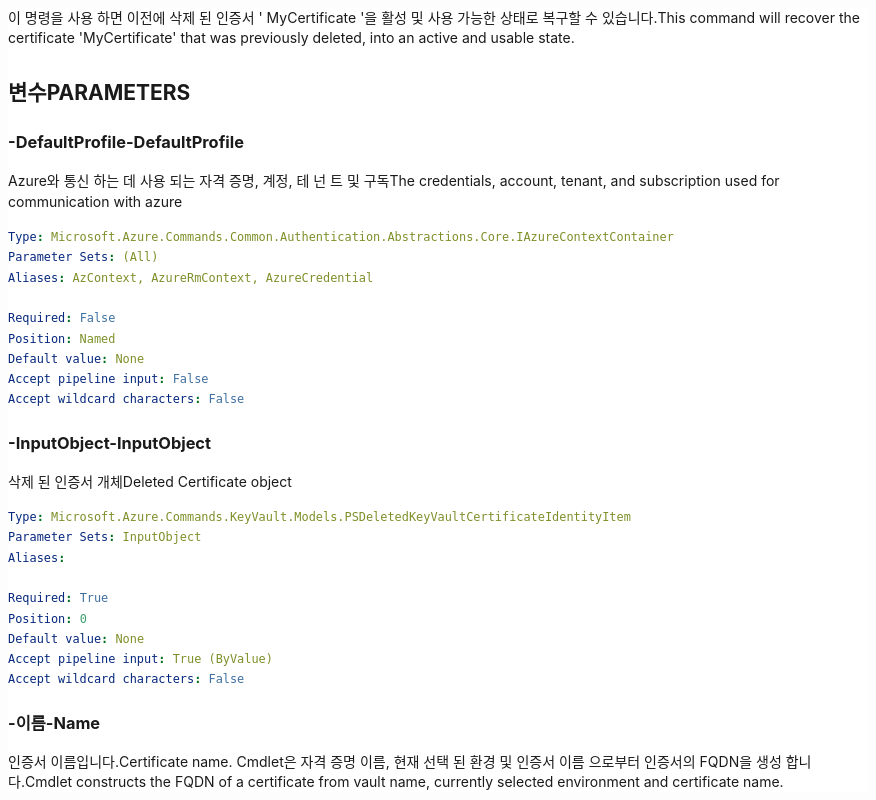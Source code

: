 <span data-ttu-id="b57be-113">이 명령을 사용 하면 이전에 삭제 된 인증서 ' MyCertificate '을 활성 및 사용 가능한 상태로 복구할 수 있습니다.</span><span class="sxs-lookup"><span data-stu-id="b57be-113">This command will recover the certificate 'MyCertificate' that was previously deleted, into an active and usable state.</span></span>

## <span data-ttu-id="b57be-114">변수</span><span class="sxs-lookup"><span data-stu-id="b57be-114">PARAMETERS</span></span>

### <span data-ttu-id="b57be-115">-DefaultProfile</span><span class="sxs-lookup"><span data-stu-id="b57be-115">-DefaultProfile</span></span>
<span data-ttu-id="b57be-116">Azure와 통신 하는 데 사용 되는 자격 증명, 계정, 테 넌 트 및 구독</span><span class="sxs-lookup"><span data-stu-id="b57be-116">The credentials, account, tenant, and subscription used for communication with azure</span></span>

```yaml
Type: Microsoft.Azure.Commands.Common.Authentication.Abstractions.Core.IAzureContextContainer
Parameter Sets: (All)
Aliases: AzContext, AzureRmContext, AzureCredential

Required: False
Position: Named
Default value: None
Accept pipeline input: False
Accept wildcard characters: False
```

### <span data-ttu-id="b57be-117">-InputObject</span><span class="sxs-lookup"><span data-stu-id="b57be-117">-InputObject</span></span>
<span data-ttu-id="b57be-118">삭제 된 인증서 개체</span><span class="sxs-lookup"><span data-stu-id="b57be-118">Deleted Certificate object</span></span>

```yaml
Type: Microsoft.Azure.Commands.KeyVault.Models.PSDeletedKeyVaultCertificateIdentityItem
Parameter Sets: InputObject
Aliases:

Required: True
Position: 0
Default value: None
Accept pipeline input: True (ByValue)
Accept wildcard characters: False
```

### <span data-ttu-id="b57be-119">-이름</span><span class="sxs-lookup"><span data-stu-id="b57be-119">-Name</span></span>
<span data-ttu-id="b57be-120">인증서 이름입니다.</span><span class="sxs-lookup"><span data-stu-id="b57be-120">Certificate name.</span></span>
<span data-ttu-id="b57be-121">Cmdlet은 자격 증명 이름, 현재 선택 된 환경 및 인증서 이름 으로부터 인증서의 FQDN을 생성 합니다.</span><span class="sxs-lookup"><span data-stu-id="b57be-121">Cmdlet constructs the FQDN of a certificate from vault name, currently selected environment and certificate name.</span></span>
